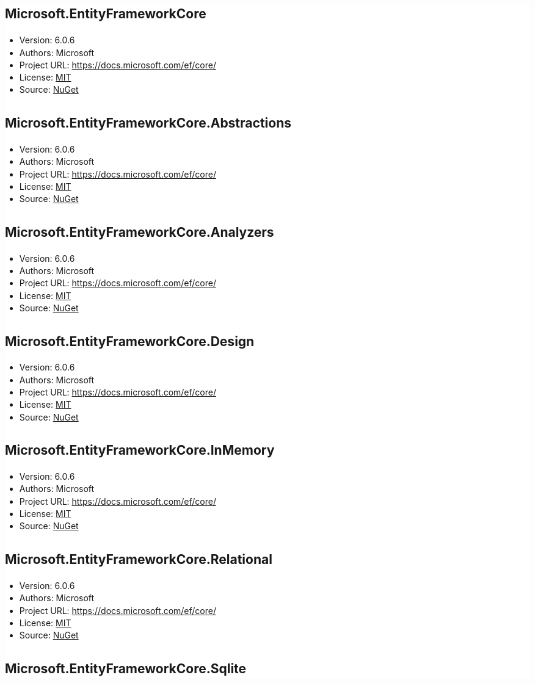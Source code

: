 ## Microsoft.EntityFrameworkCore

- Version: 6.0.6
- Authors: Microsoft
- Project URL: https://docs.microsoft.com/ef/core/
- License: [MIT](https://licenses.nuget.org/MIT)
- Source: [NuGet](https://www.nuget.org/packages/Microsoft.EntityFrameworkCore/6.0.6)

## Microsoft.EntityFrameworkCore.Abstractions

- Version: 6.0.6
- Authors: Microsoft
- Project URL: https://docs.microsoft.com/ef/core/
- License: [MIT](https://licenses.nuget.org/MIT)
- Source: [NuGet](https://www.nuget.org/packages/Microsoft.EntityFrameworkCore.Abstractions/6.0.6)

## Microsoft.EntityFrameworkCore.Analyzers

- Version: 6.0.6
- Authors: Microsoft
- Project URL: https://docs.microsoft.com/ef/core/
- License: [MIT](https://licenses.nuget.org/MIT)
- Source: [NuGet](https://www.nuget.org/packages/Microsoft.EntityFrameworkCore.Analyzers/6.0.6)

## Microsoft.EntityFrameworkCore.Design

- Version: 6.0.6
- Authors: Microsoft
- Project URL: https://docs.microsoft.com/ef/core/
- License: [MIT](https://licenses.nuget.org/MIT)
- Source: [NuGet](https://www.nuget.org/packages/Microsoft.EntityFrameworkCore.Design/6.0.6)

## Microsoft.EntityFrameworkCore.InMemory

- Version: 6.0.6
- Authors: Microsoft
- Project URL: https://docs.microsoft.com/ef/core/
- License: [MIT](https://licenses.nuget.org/MIT)
- Source: [NuGet](https://www.nuget.org/packages/Microsoft.EntityFrameworkCore.InMemory/6.0.6)

## Microsoft.EntityFrameworkCore.Relational

- Version: 6.0.6
- Authors: Microsoft
- Project URL: https://docs.microsoft.com/ef/core/
- License: [MIT](https://licenses.nuget.org/MIT)
- Source: [NuGet](https://www.nuget.org/packages/Microsoft.EntityFrameworkCore.Relational/6.0.6)

## Microsoft.EntityFrameworkCore.Sqlite

